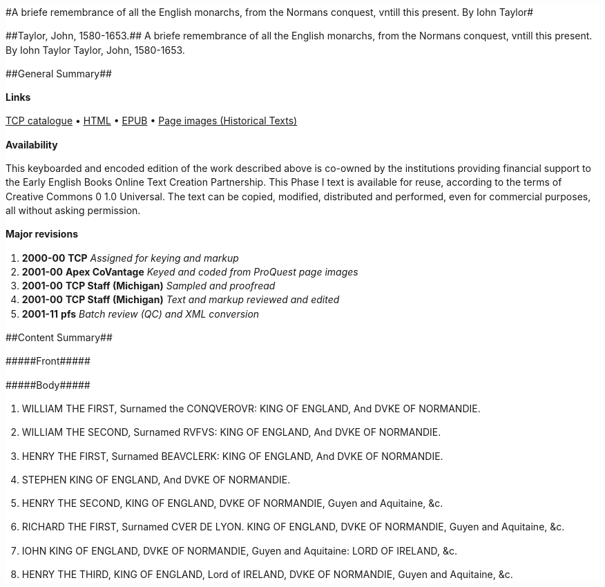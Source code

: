#A briefe remembrance of all the English monarchs, from the Normans conquest, vntill this present. By Iohn Taylor#

##Taylor, John, 1580-1653.##
A briefe remembrance of all the English monarchs, from the Normans conquest, vntill this present. By Iohn Taylor
Taylor, John, 1580-1653.

##General Summary##

**Links**

[TCP catalogue](http://www.ota.ox.ac.uk/tcp/)  • 
[HTML](http://tei.it.ox.ac.uk/tcp/Texts-HTML/free/A13/A13424.html)  • 
[EPUB](http://tei.it.ox.ac.uk/tcp/Texts-EPUB/free/A13/A13424.epub) • 
[Page images (Historical Texts)](https://data.historicaltexts.jisc.ac.uk/view?pubId=eebo-99838226e&pageId=eebo-99838226e-2593-1)

**Availability**

This keyboarded and encoded edition of the
	       work described above is co-owned by the institutions
	       providing financial support to the Early English Books
	       Online Text Creation Partnership. This Phase I text is
	       available for reuse, according to the terms of Creative
	       Commons 0 1.0 Universal. The text can be copied,
	       modified, distributed and performed, even for
	       commercial purposes, all without asking permission.

**Major revisions**

1. __2000-00__ __TCP__ *Assigned for keying and markup*
1. __2001-00__ __Apex CoVantage__ *Keyed and coded from ProQuest page images*
1. __2001-00__ __TCP Staff (Michigan)__ *Sampled and proofread*
1. __2001-00__ __TCP Staff (Michigan)__ *Text and markup reviewed and edited*
1. __2001-11__ __pfs__ *Batch review (QC) and XML conversion*

##Content Summary##

#####Front#####

#####Body#####

1. WILLIAM THE FIRST, Surnamed the CONQVEROVR: KING OF ENGLAND, And DVKE OF NORMANDIE.

1. WILLIAM THE SECOND, Surnamed RVFVS: KING OF ENGLAND, And DVKE OF NORMANDIE.

1. HENRY THE FIRST, Surnamed BEAVCLERK: KING OF ENGLAND, And DVKE OF NORMANDIE.

1. STEPHEN KING OF ENGLAND, And DVKE OF NORMANDIE.

1. HENRY THE SECOND, KING OF ENGLAND, DVKE OF NORMANDIE, Guyen and Aquitaine, &c.

1. RICHARD THE FIRST, Surnamed CVER DE LYON. KING OF ENGLAND, DVKE OF NORMANDIE, Guyen and Aquitaine, &c.

1. IOHN KING OF ENGLAND, DVKE OF NORMANDIE, Guyen and Aquitaine: LORD OF IRELAND, &c.

1. HENRY THE THIRD, KING OF ENGLAND, Lord of IRELAND, DVKE OF NORMANDIE, Guyen and Aquitaine, &c.
